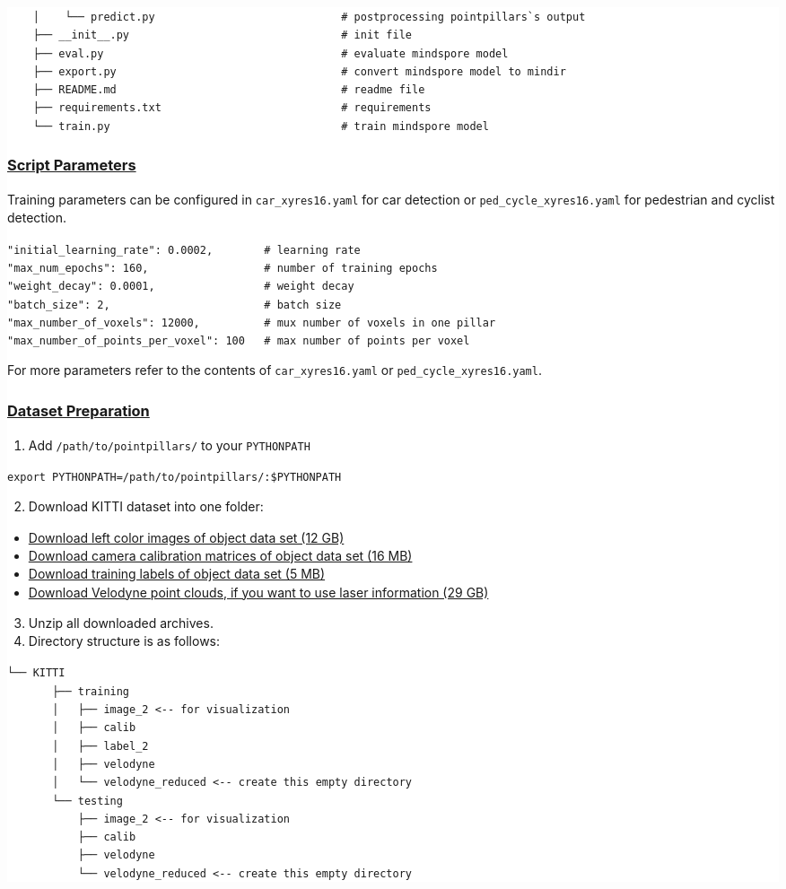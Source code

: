 ```text
    │    └── predict.py                             # postprocessing pointpillars`s output
    ├── __init__.py                                 # init file
    ├── eval.py                                     # evaluate mindspore model
    ├── export.py                                   # convert mindspore model to mindir
    ├── README.md                                   # readme file
    ├── requirements.txt                            # requirements
    └── train.py                                    # train mindspore model
```

### [Script Parameters](#contents)

Training parameters can be configured in `car_xyres16.yaml` for car detection or `ped_cycle_xyres16.yaml` for pedestrian
and cyclist detection.

```text
"initial_learning_rate": 0.0002,        # learning rate
"max_num_epochs": 160,                  # number of training epochs
"weight_decay": 0.0001,                 # weight decay
"batch_size": 2,                        # batch size
"max_number_of_voxels": 12000,          # mux number of voxels in one pillar
"max_number_of_points_per_voxel": 100   # max number of points per voxel
```

For more parameters refer to the contents of `car_xyres16.yaml` or `ped_cycle_xyres16.yaml`.

### [Dataset Preparation](#contents)

1. Add `/path/to/pointpillars/` to your `PYTHONPATH`

```text
export PYTHONPATH=/path/to/pointpillars/:$PYTHONPATH
```

2. Download KITTI dataset into one folder:
- [Download left color images of object data set (12 GB)](https://s3.eu-central-1.amazonaws.com/avg-kitti/data_object_image_2.zip)
- [Download camera calibration matrices of object data set (16 MB)](https://s3.eu-central-1.amazonaws.com/avg-kitti/data_object_calib.zip)
- [Download training labels of object data set (5 MB)](https://s3.eu-central-1.amazonaws.com/avg-kitti/data_object_label_2.zip)
- [Download Velodyne point clouds, if you want to use laser information (29 GB)](https://s3.eu-central-1.amazonaws.com/avg-kitti/data_object_velodyne.zip)
3. Unzip all downloaded archives.
4. Directory structure is as follows:

```text
└── KITTI
       ├── training
       │   ├── image_2 <-- for visualization
       │   ├── calib
       │   ├── label_2
       │   ├── velodyne
       │   └── velodyne_reduced <-- create this empty directory
       └── testing
           ├── image_2 <-- for visualization
           ├── calib
           ├── velodyne
           └── velodyne_reduced <-- create this empty directory
```
